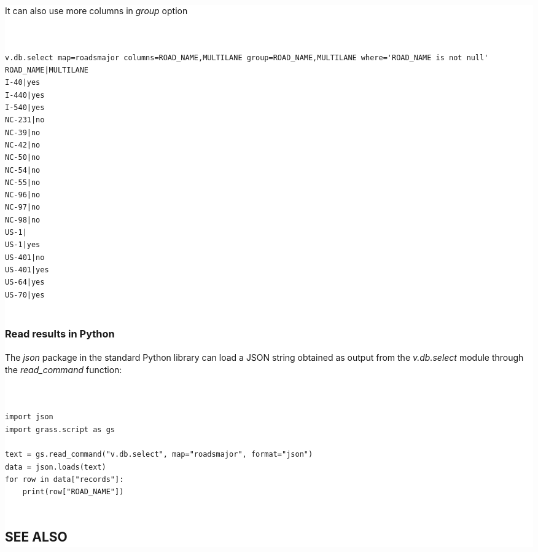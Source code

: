 
It can also use more columns in *group* option

```


v.db.select map=roadsmajor columns=ROAD_NAME,MULTILANE group=ROAD_NAME,MULTILANE where='ROAD_NAME is not null'
ROAD_NAME|MULTILANE
I-40|yes
I-440|yes
I-540|yes
NC-231|no
NC-39|no
NC-42|no
NC-50|no
NC-54|no
NC-55|no
NC-96|no
NC-97|no
NC-98|no
US-1|
US-1|yes
US-401|no
US-401|yes
US-64|yes
US-70|yes


```


### Read results in Python

The *json* package in the standard Python library can load
a JSON string obtained as output from the *v.db.select* module
through the *read\_command* function:

```


import json
import grass.script as gs

text = gs.read_command("v.db.select", map="roadsmajor", format="json")
data = json.loads(text)
for row in data["records"]:
    print(row["ROAD_NAME"])


```


## SEE ALSO
